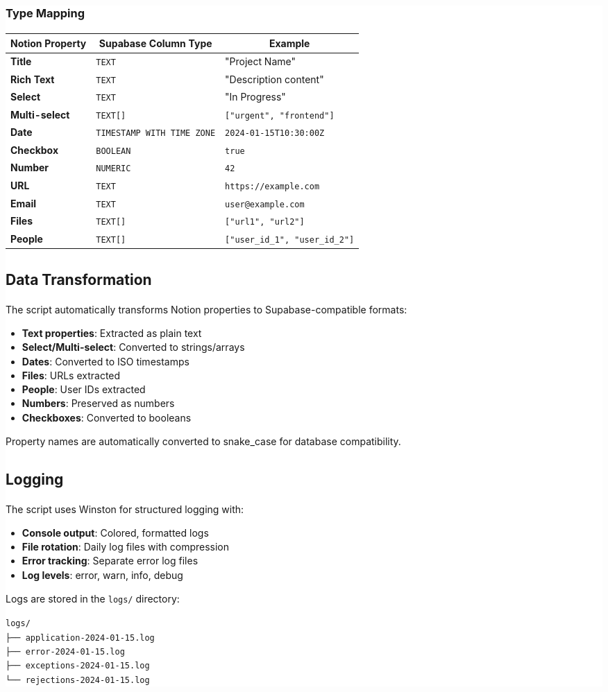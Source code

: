### Type Mapping
| Notion Property | Supabase Column Type | Example |
|----------------|---------------------|---------|
| **Title** | `TEXT` | "Project Name" |
| **Rich Text** | `TEXT` | "Description content" |
| **Select** | `TEXT` | "In Progress" |
| **Multi-select** | `TEXT[]` | `["urgent", "frontend"]` |
| **Date** | `TIMESTAMP WITH TIME ZONE` | `2024-01-15T10:30:00Z` |
| **Checkbox** | `BOOLEAN` | `true` |
| **Number** | `NUMERIC` | `42` |
| **URL** | `TEXT` | `https://example.com` |
| **Email** | `TEXT` | `user@example.com` |
| **Files** | `TEXT[]` | `["url1", "url2"]` |
| **People** | `TEXT[]` | `["user_id_1", "user_id_2"]` |

## Data Transformation

The script automatically transforms Notion properties to Supabase-compatible formats:

- **Text properties**: Extracted as plain text
- **Select/Multi-select**: Converted to strings/arrays
- **Dates**: Converted to ISO timestamps
- **Files**: URLs extracted
- **People**: User IDs extracted
- **Numbers**: Preserved as numbers
- **Checkboxes**: Converted to booleans

Property names are automatically converted to snake_case for database compatibility.

## Logging

The script uses Winston for structured logging with:

- **Console output**: Colored, formatted logs
- **File rotation**: Daily log files with compression
- **Error tracking**: Separate error log files
- **Log levels**: error, warn, info, debug

Logs are stored in the `logs/` directory:

```
logs/
├── application-2024-01-15.log
├── error-2024-01-15.log
├── exceptions-2024-01-15.log
└── rejections-2024-01-15.log
```
